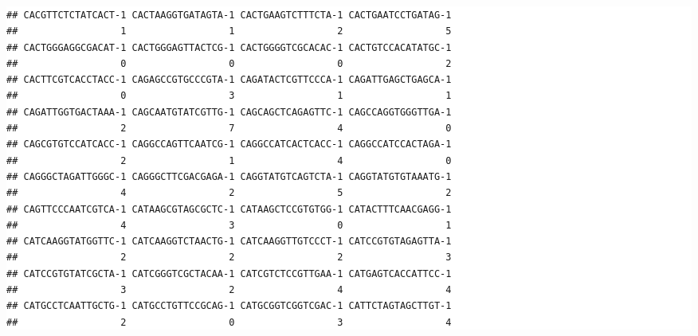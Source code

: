     ## CACGTTCTCTATCACT-1 CACTAAGGTGATAGTA-1 CACTGAAGTCTTTCTA-1 CACTGAATCCTGATAG-1 
    ##                  1                  1                  2                  5 
    ## CACTGGGAGGCGACAT-1 CACTGGGAGTTACTCG-1 CACTGGGGTCGCACAC-1 CACTGTCCACATATGC-1 
    ##                  0                  0                  0                  2 
    ## CACTTCGTCACCTACC-1 CAGAGCCGTGCCCGTA-1 CAGATACTCGTTCCCA-1 CAGATTGAGCTGAGCA-1 
    ##                  0                  3                  1                  1 
    ## CAGATTGGTGACTAAA-1 CAGCAATGTATCGTTG-1 CAGCAGCTCAGAGTTC-1 CAGCCAGGTGGGTTGA-1 
    ##                  2                  7                  4                  0 
    ## CAGCGTGTCCATCACC-1 CAGGCCAGTTCAATCG-1 CAGGCCATCACTCACC-1 CAGGCCATCCACTAGA-1 
    ##                  2                  1                  4                  0 
    ## CAGGGCTAGATTGGGC-1 CAGGGCTTCGACGAGA-1 CAGGTATGTCAGTCTA-1 CAGGTATGTGTAAATG-1 
    ##                  4                  2                  5                  2 
    ## CAGTTCCCAATCGTCA-1 CATAAGCGTAGCGCTC-1 CATAAGCTCCGTGTGG-1 CATACTTTCAACGAGG-1 
    ##                  4                  3                  0                  1 
    ## CATCAAGGTATGGTTC-1 CATCAAGGTCTAACTG-1 CATCAAGGTTGTCCCT-1 CATCCGTGTAGAGTTA-1 
    ##                  2                  2                  2                  3 
    ## CATCCGTGTATCGCTA-1 CATCGGGTCGCTACAA-1 CATCGTCTCCGTTGAA-1 CATGAGTCACCATTCC-1 
    ##                  3                  2                  4                  4 
    ## CATGCCTCAATTGCTG-1 CATGCCTGTTCCGCAG-1 CATGCGGTCGGTCGAC-1 CATTCTAGTAGCTTGT-1 
    ##                  2                  0                  3                  4 